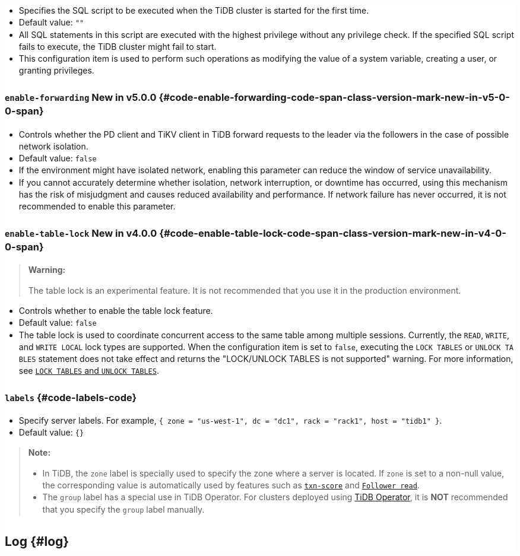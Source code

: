 -   Specifies the SQL script to be executed when the TiDB cluster is started for the first time.
-   Default value: `""`
-   All SQL statements in this script are executed with the highest privilege without any privilege check. If the specified SQL script fails to execute, the TiDB cluster might fail to start.
-   This configuration item is used to perform such operations as modifying the value of a system variable, creating a user, or granting privileges.

### <code>enable-forwarding</code> <span class="version-mark">New in v5.0.0</span> {#code-enable-forwarding-code-span-class-version-mark-new-in-v5-0-0-span}

-   Controls whether the PD client and TiKV client in TiDB forward requests to the leader via the followers in the case of possible network isolation.
-   Default value: `false`
-   If the environment might have isolated network, enabling this parameter can reduce the window of service unavailability.
-   If you cannot accurately determine whether isolation, network interruption, or downtime has occurred, using this mechanism has the risk of misjudgment and causes reduced availability and performance. If network failure has never occurred, it is not recommended to enable this parameter.

### <code>enable-table-lock</code> <span class="version-mark">New in v4.0.0</span> {#code-enable-table-lock-code-span-class-version-mark-new-in-v4-0-0-span}

> **Warning:**
>
> The table lock is an experimental feature. It is not recommended that you use it in the production environment.

-   Controls whether to enable the table lock feature.
-   Default value: `false`
-   The table lock is used to coordinate concurrent access to the same table among multiple sessions. Currently, the `READ`, `WRITE`, and `WRITE LOCAL` lock types are supported. When the configuration item is set to `false`, executing the `LOCK TABLES` or `UNLOCK TABLES` statement does not take effect and returns the "LOCK/UNLOCK TABLES is not supported" warning. For more information, see [`LOCK TABLES` and `UNLOCK TABLES`](/sql-statements/sql-statement-lock-tables-and-unlock-tables.md).

### <code>labels</code> {#code-labels-code}

-   Specify server labels. For example, `{ zone = "us-west-1", dc = "dc1", rack = "rack1", host = "tidb1" }`.
-   Default value: `{}`

> **Note:**
>
> -   In TiDB, the `zone` label is specially used to specify the zone where a server is located. If `zone` is set to a non-null value, the corresponding value is automatically used by features such as [`txn-score`](/system-variables.md#txn_scope) and [`Follower read`](/follower-read.md).
> -   The `group` label has a special use in TiDB Operator. For clusters deployed using [TiDB Operator](/tidb-operator-overview.md), it is **NOT** recommended that you specify the `group` label manually.

## Log {#log}

